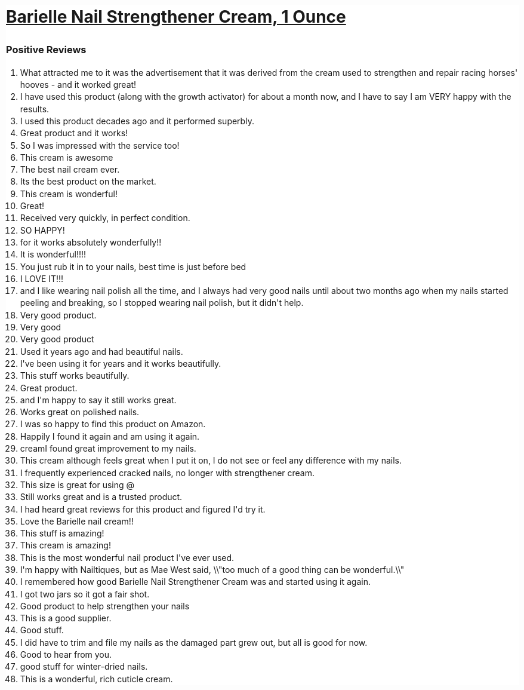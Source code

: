 # [Barielle Nail Strengthener Cream, 1 Ounce](https://products.checkmycream.com/products/barielle-nail-strengthener-cream-1-ounce.html)

### Positive Reviews

<ol>
      <li>What attracted me to it was the advertisement that it was derived from the cream used to strengthen and repair racing horses&#x27; hooves - and it worked great!  </li>
      <li>I have used this product (along with the growth activator) for about a month now, and I have to say I am VERY happy with the results.</li>
      <li>I used this product decades ago and it performed superbly.  </li>
      <li>Great product and it works!</li>
      <li>So I was impressed with the service too!  </li>
      <li>This cream is awesome</li>
      <li>The best nail cream ever.</li>
      <li>Its the best product on the market.</li>
      <li>This cream is wonderful!  </li>
      <li>Great!</li>
      <li>Received very quickly, in perfect condition.  </li>
      <li>SO HAPPY!</li>
      <li>for it works absolutely wonderfully!!  </li>
      <li>It is wonderful!!!!</li>
      <li>You just rub it in to your nails, best time is just before bed</li>
      <li>I LOVE IT!!!</li>
      <li>and I like wearing nail polish all the time, and I always had very good nails until about two months ago when my nails started peeling and breaking, so I stopped wearing nail polish, but it didn&#x27;t help.</li>
      <li>Very good product.</li>
      <li>Very good</li>
      <li>Very good product</li>
      <li>Used it years ago and had beautiful nails.  </li>
      <li>I&#x27;ve been using it for years and it works beautifully.</li>
      <li>This stuff works beautifully.</li>
      <li>Great product.  </li>
      <li>and I&#x27;m happy to say it still works great.</li>
      <li>Works great on polished nails.</li>
      <li>I was so happy to find this product on Amazon.</li>
      <li>Happily I found it again and am using it again.  </li>
      <li>creamI found great improvement to my nails.</li>
      <li>This cream although feels great when I put it on, I do not see or feel any difference with my nails.</li>
      <li>I frequently experienced cracked nails, no longer with strengthener cream.</li>
      <li>This size is great for using @</li>
      <li>Still works great and is a trusted product.</li>
      <li>I had heard great reviews for this product and figured I&#x27;d try it.</li>
      <li>Love the Barielle nail cream!!  </li>
      <li>This stuff is amazing!  </li>
      <li>This cream is amazing!</li>
      <li>This is the most wonderful nail product I&#x27;ve ever used.</li>
      <li>I&#x27;m happy with Nailtiques, but as Mae West said, \\&quot;too much of a good thing can be wonderful.\\&quot;</li>
      <li>I remembered how good Barielle Nail Strengthener Cream was and started using it again.  </li>
      <li>I got two jars so it got a fair shot.  </li>
      <li>Good product to help strengthen your nails</li>
      <li>This is a good supplier.  </li>
      <li>Good stuff.</li>
      <li>I did have to trim and file my nails as the damaged part grew out, but all is good for now.  </li>
      <li>Good to hear from you.</li>
      <li>good stuff for winter-dried nails.</li>
      <li>This is a wonderful, rich cuticle cream.  </li>